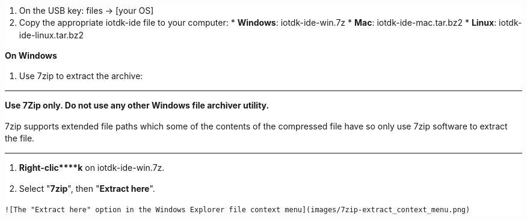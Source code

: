   1. On the USB key: files → [your OS]
  2. Copy the appropriate iotdk-ide file to your computer:
    * **Windows**: iotdk-ide-win.7z
    * **Mac**: iotdk-ide-mac.tar.bz2 
    * **Linux**: iotdk-ide-linux.tar.bz2


**On Windows**

1. Use 7zip to extract the archive: 

  ---

  **Use 7Zip only. Do not use any other Windows file archiver utility.**

  7zip supports extended file paths which some of the contents of the compressed file have so only use 7zip software to extract the file. 

  ---

  1. **Right-clic****k** on iotdk-ide-win.7z.

  2. Select "**7zip**", then "**Extract here**". 

    ![The "Extract here" option in the Windows Explorer file context menu](images/7zip-extract_context_menu.png)
